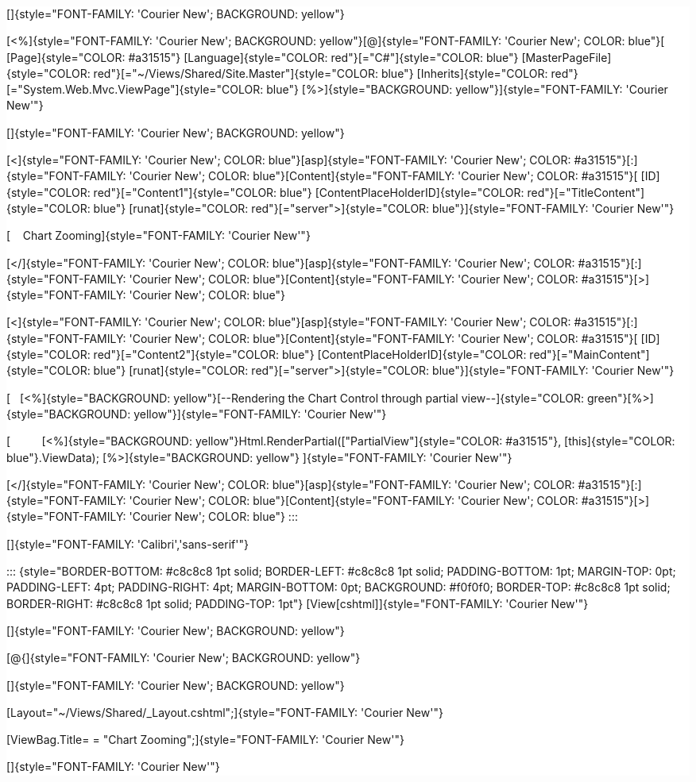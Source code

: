 []{style="FONT-FAMILY: 'Courier New'; BACKGROUND: yellow"} 

[\<%]{style="FONT-FAMILY: 'Courier New'; BACKGROUND: yellow"}[@]{style="FONT-FAMILY: 'Courier New'; COLOR: blue"}[ [Page]{style="COLOR: #a31515"} [Language]{style="COLOR: red"}[=\"C#\"]{style="COLOR: blue"} [MasterPageFile]{style="COLOR: red"}[=\"\~/Views/Shared/Site.Master\"]{style="COLOR: blue"} [Inherits]{style="COLOR: red"}[=\"System.Web.Mvc.ViewPage\"]{style="COLOR: blue"} [%\>]{style="BACKGROUND: yellow"}]{style="FONT-FAMILY: 'Courier New'"}

[]{style="FONT-FAMILY: 'Courier New'; BACKGROUND: yellow"} 

[\<]{style="FONT-FAMILY: 'Courier New'; COLOR: blue"}[asp]{style="FONT-FAMILY: 'Courier New'; COLOR: #a31515"}[:]{style="FONT-FAMILY: 'Courier New'; COLOR: blue"}[Content]{style="FONT-FAMILY: 'Courier New'; COLOR: #a31515"}[ [ID]{style="COLOR: red"}[=\"Content1\"]{style="COLOR: blue"} [ContentPlaceHolderID]{style="COLOR: red"}[=\"TitleContent\"]{style="COLOR: blue"} [runat]{style="COLOR: red"}[=\"server\"\>]{style="COLOR: blue"}]{style="FONT-FAMILY: 'Courier New'"}

[    Chart Zooming]{style="FONT-FAMILY: 'Courier New'"}

[\</]{style="FONT-FAMILY: 'Courier New'; COLOR: blue"}[asp]{style="FONT-FAMILY: 'Courier New'; COLOR: #a31515"}[:]{style="FONT-FAMILY: 'Courier New'; COLOR: blue"}[Content]{style="FONT-FAMILY: 'Courier New'; COLOR: #a31515"}[\>]{style="FONT-FAMILY: 'Courier New'; COLOR: blue"}

[\<]{style="FONT-FAMILY: 'Courier New'; COLOR: blue"}[asp]{style="FONT-FAMILY: 'Courier New'; COLOR: #a31515"}[:]{style="FONT-FAMILY: 'Courier New'; COLOR: blue"}[Content]{style="FONT-FAMILY: 'Courier New'; COLOR: #a31515"}[ [ID]{style="COLOR: red"}[=\"Content2\"]{style="COLOR: blue"} [ContentPlaceHolderID]{style="COLOR: red"}[=\"MainContent\"]{style="COLOR: blue"} [runat]{style="COLOR: red"}[=\"server\"\>]{style="COLOR: blue"}]{style="FONT-FAMILY: 'Courier New'"}

[   [\<%]{style="BACKGROUND: yellow"}[\--Rendering the Chart Control through partial view\--]{style="COLOR: green"}[%\>]{style="BACKGROUND: yellow"}]{style="FONT-FAMILY: 'Courier New'"}

[          [\<%]{style="BACKGROUND: yellow"}Html.RenderPartial([\"PartialView\"]{style="COLOR: #a31515"}, [this]{style="COLOR: blue"}.ViewData); [%\>]{style="BACKGROUND: yellow"} ]{style="FONT-FAMILY: 'Courier New'"}

[\</]{style="FONT-FAMILY: 'Courier New'; COLOR: blue"}[asp]{style="FONT-FAMILY: 'Courier New'; COLOR: #a31515"}[:]{style="FONT-FAMILY: 'Courier New'; COLOR: blue"}[Content]{style="FONT-FAMILY: 'Courier New'; COLOR: #a31515"}[\>]{style="FONT-FAMILY: 'Courier New'; COLOR: blue"}
:::

[]{style="FONT-FAMILY: 'Calibri','sans-serif'"} 

::: {style="BORDER-BOTTOM: #c8c8c8 1pt solid; BORDER-LEFT: #c8c8c8 1pt solid; PADDING-BOTTOM: 1pt; MARGIN-TOP: 0pt; PADDING-LEFT: 4pt; PADDING-RIGHT: 4pt; MARGIN-BOTTOM: 0pt; BACKGROUND: #f0f0f0; BORDER-TOP: #c8c8c8 1pt solid; BORDER-RIGHT: #c8c8c8 1pt solid; PADDING-TOP: 1pt"}
[View\[cshtml\]]{style="FONT-FAMILY: 'Courier New'"}

[]{style="FONT-FAMILY: 'Courier New'; BACKGROUND: yellow"} 

[\@{]{style="FONT-FAMILY: 'Courier New'; BACKGROUND: yellow"}

[]{style="FONT-FAMILY: 'Courier New'; BACKGROUND: yellow"} 

[Layout=\"\~/Views/Shared/\_Layout.cshtml\";]{style="FONT-FAMILY: 'Courier New'"}

[ViewBag.Title= = "Chart Zooming";]{style="FONT-FAMILY: 'Courier New'"}

[]{style="FONT-FAMILY: 'Courier New'"} 
